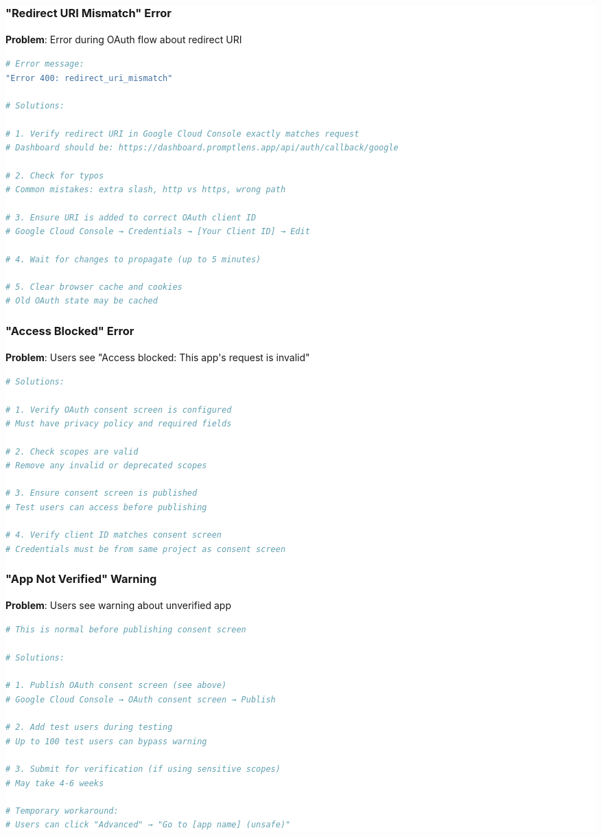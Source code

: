 ### "Redirect URI Mismatch" Error

**Problem**: Error during OAuth flow about redirect URI

```bash
# Error message:
"Error 400: redirect_uri_mismatch"

# Solutions:

# 1. Verify redirect URI in Google Cloud Console exactly matches request
# Dashboard should be: https://dashboard.promptlens.app/api/auth/callback/google

# 2. Check for typos
# Common mistakes: extra slash, http vs https, wrong path

# 3. Ensure URI is added to correct OAuth client ID
# Google Cloud Console → Credentials → [Your Client ID] → Edit

# 4. Wait for changes to propagate (up to 5 minutes)

# 5. Clear browser cache and cookies
# Old OAuth state may be cached
```

### "Access Blocked" Error

**Problem**: Users see "Access blocked: This app's request is invalid"

```bash
# Solutions:

# 1. Verify OAuth consent screen is configured
# Must have privacy policy and required fields

# 2. Check scopes are valid
# Remove any invalid or deprecated scopes

# 3. Ensure consent screen is published
# Test users can access before publishing

# 4. Verify client ID matches consent screen
# Credentials must be from same project as consent screen
```

### "App Not Verified" Warning

**Problem**: Users see warning about unverified app

```bash
# This is normal before publishing consent screen

# Solutions:

# 1. Publish OAuth consent screen (see above)
# Google Cloud Console → OAuth consent screen → Publish

# 2. Add test users during testing
# Up to 100 test users can bypass warning

# 3. Submit for verification (if using sensitive scopes)
# May take 4-6 weeks

# Temporary workaround:
# Users can click "Advanced" → "Go to [app name] (unsafe)"
```
